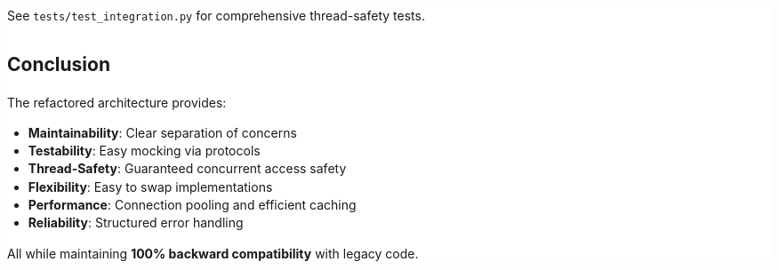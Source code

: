 See `tests/test_integration.py` for comprehensive thread-safety tests.

## Conclusion

The refactored architecture provides:

- **Maintainability**: Clear separation of concerns
- **Testability**: Easy mocking via protocols
- **Thread-Safety**: Guaranteed concurrent access safety
- **Flexibility**: Easy to swap implementations
- **Performance**: Connection pooling and efficient caching
- **Reliability**: Structured error handling

All while maintaining **100% backward compatibility** with legacy code.
